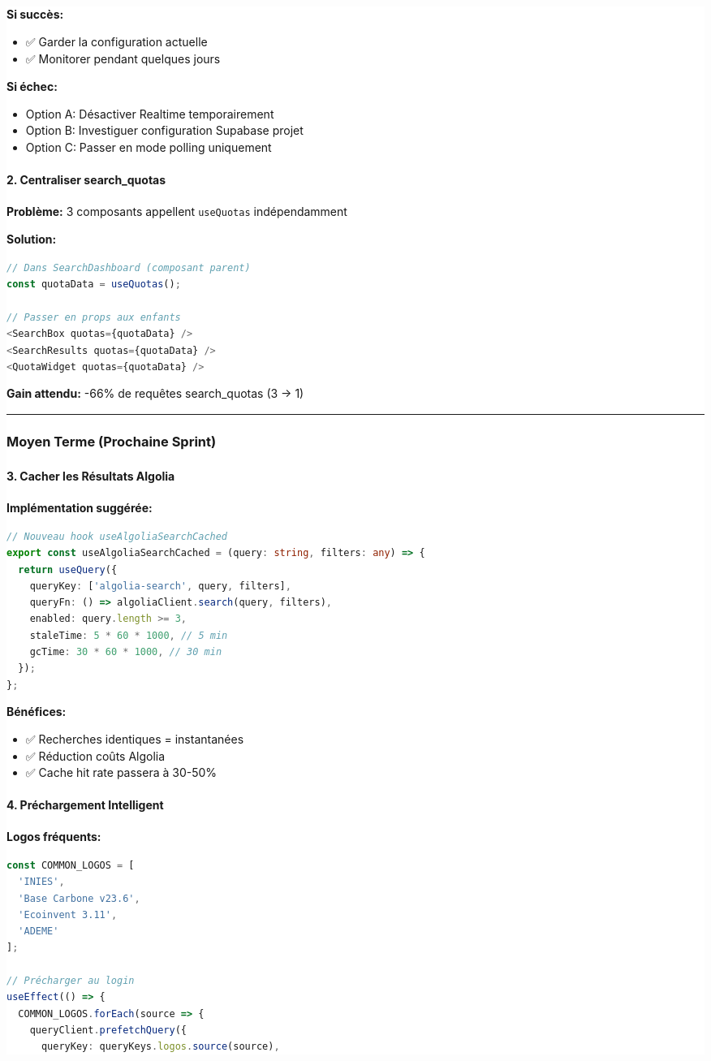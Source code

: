**Si succès:**
- ✅ Garder la configuration actuelle
- ✅ Monitorer pendant quelques jours

**Si échec:**
- Option A: Désactiver Realtime temporairement
- Option B: Investiguer configuration Supabase projet
- Option C: Passer en mode polling uniquement

#### 2. Centraliser search_quotas

**Problème:** 3 composants appellent `useQuotas` indépendamment

**Solution:**
```typescript
// Dans SearchDashboard (composant parent)
const quotaData = useQuotas();

// Passer en props aux enfants
<SearchBox quotas={quotaData} />
<SearchResults quotas={quotaData} />
<QuotaWidget quotas={quotaData} />
```

**Gain attendu:** -66% de requêtes search_quotas (3 → 1)

---

### Moyen Terme (Prochaine Sprint)

#### 3. Cacher les Résultats Algolia

**Implémentation suggérée:**

```typescript
// Nouveau hook useAlgoliaSearchCached
export const useAlgoliaSearchCached = (query: string, filters: any) => {
  return useQuery({
    queryKey: ['algolia-search', query, filters],
    queryFn: () => algoliaClient.search(query, filters),
    enabled: query.length >= 3,
    staleTime: 5 * 60 * 1000, // 5 min
    gcTime: 30 * 60 * 1000, // 30 min
  });
};
```

**Bénéfices:**
- ✅ Recherches identiques = instantanées
- ✅ Réduction coûts Algolia
- ✅ Cache hit rate passera à 30-50%

#### 4. Préchargement Intelligent

**Logos fréquents:**
```typescript
const COMMON_LOGOS = [
  'INIES', 
  'Base Carbone v23.6', 
  'Ecoinvent 3.11',
  'ADEME'
];

// Précharger au login
useEffect(() => {
  COMMON_LOGOS.forEach(source => {
    queryClient.prefetchQuery({
      queryKey: queryKeys.logos.source(source),
```